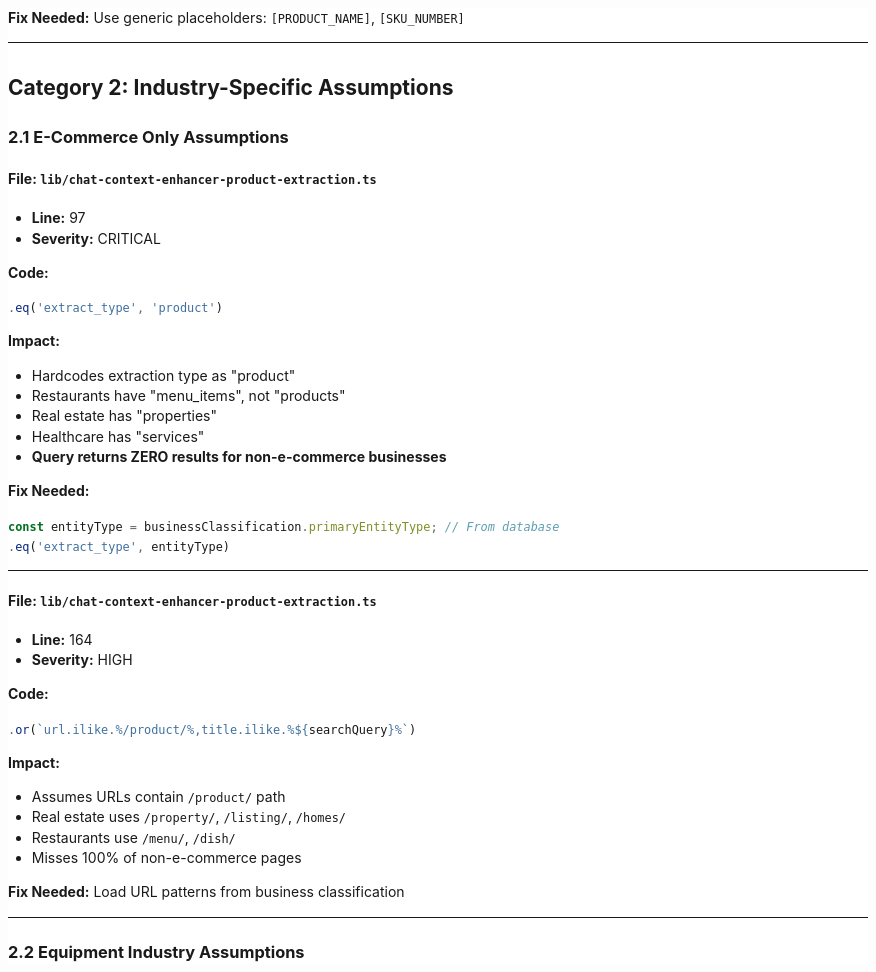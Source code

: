 **Fix Needed:** Use generic placeholders: `[PRODUCT_NAME]`, `[SKU_NUMBER]`

---

## Category 2: Industry-Specific Assumptions

### 2.1 E-Commerce Only Assumptions

#### **File:** `lib/chat-context-enhancer-product-extraction.ts`
- **Line:** 97
- **Severity:** CRITICAL

**Code:**
```typescript
.eq('extract_type', 'product')
```

**Impact:**
- Hardcodes extraction type as "product"
- Restaurants have "menu_items", not "products"
- Real estate has "properties"
- Healthcare has "services"
- **Query returns ZERO results for non-e-commerce businesses**

**Fix Needed:**
```typescript
const entityType = businessClassification.primaryEntityType; // From database
.eq('extract_type', entityType)
```

---

#### **File:** `lib/chat-context-enhancer-product-extraction.ts`
- **Line:** 164
- **Severity:** HIGH

**Code:**
```typescript
.or(`url.ilike.%/product/%,title.ilike.%${searchQuery}%`)
```

**Impact:**
- Assumes URLs contain `/product/` path
- Real estate uses `/property/`, `/listing/`, `/homes/`
- Restaurants use `/menu/`, `/dish/`
- Misses 100% of non-e-commerce pages

**Fix Needed:** Load URL patterns from business classification

---

### 2.2 Equipment Industry Assumptions
